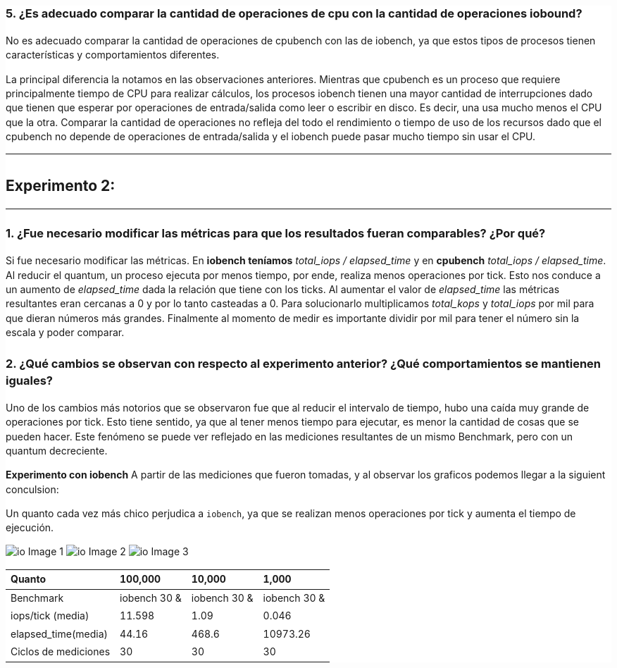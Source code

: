 ### 5. ¿Es adecuado comparar la cantidad de operaciones de cpu con la cantidad de operaciones iobound?

No es adecuado comparar la cantidad de operaciones de cpubench con las de iobench, ya que estos tipos de procesos tienen características y comportamientos diferentes. 

La principal diferencia la notamos en las observaciones anteriores. Mientras que cpubench es un proceso que requiere principalmente tiempo de CPU para realizar cálculos, los procesos iobench tienen una mayor cantidad de interrupciones dado que tienen que esperar por operaciones de entrada/salida como leer o escribir en disco. Es decir, una usa mucho menos el CPU que la otra. Comparar la cantidad de operaciones no refleja del todo el rendimiento o tiempo de uso de los recursos dado que el cpubench no depende de operaciones de entrada/salida y el iobench puede pasar mucho tiempo sin usar el CPU.

---
## Experimento 2:
---
### 1. ¿Fue necesario modificar las métricas para que los resultados fueran comparables? ¿Por qué?

Si fue necesario modificar las métricas. En **iobench teníamos** _total_iops / elapsed_time_ y en **cpubench** _total_iops / elapsed_time_. Al reducir el quantum, un proceso ejecuta por menos tiempo, por ende, realiza menos operaciones por tick. Esto nos conduce a un aumento de _elapsed_time_ dada la relación que tiene con los ticks. Al aumentar el valor de _elapsed_time_ las métricas resultantes eran cercanas a 0 y por lo tanto casteadas a 0. Para solucionarlo multiplicamos _total_kops_ y _total_iops_ por mil para que dieran números más grandes. Finalmente al momento de medir es importante dividir por mil para tener el número sin la escala y poder comparar.

### 2. ¿Qué cambios se observan con respecto al experimento anterior? ¿Qué comportamientos se mantienen iguales?

Uno de los cambios más notorios que se observaron fue que al reducir el intervalo de tiempo, hubo una caída muy grande de operaciones por tick. Esto tiene sentido, ya que al tener menos tiempo para ejecutar, es menor la cantidad de cosas que se pueden hacer. Este fenómeno se puede ver reflejado en las mediciones resultantes de un mismo Benchmark, pero con un quantum decreciente. 

**Experimento con iobench**
A partir de las mediciones que fueron tomadas, y al observar los graficos podemos llegar a la siguient conculsion:

Un quanto cada vez más chico perjudica a `iobench`, ya que se realizan menos operaciones por tick y aumenta el tiempo de ejecución.

![io Image 1](https://bitbucket.org/sistop-famaf/so24lab3g18/raw/02267f7fd0bdbf67801fd0db02c5ddbc9733c21c/Images/Experimento%202/IO%20Quantum%20%3D%20100%2C000.png)
![io Image 2](https://bitbucket.org/sistop-famaf/so24lab3g18/raw/02267f7fd0bdbf67801fd0db02c5ddbc9733c21c/Images/Experimento%202/IO%20Quantum%20%3D%2010%2C000.png)
![io Image 3](https://bitbucket.org/sistop-famaf/so24lab3g18/raw/02267f7fd0bdbf67801fd0db02c5ddbc9733c21c/Images/Experimento%202/IO%20Quantum%20%3D%201%2C000.png)


| Quanto               | 100,000      | 10,000       | 1,000        |
| :------------------- | :----------- | :----------- | :----------- |
| Benchmark            | iobench 30 & | iobench 30 & | iobench 30 & |
| iops/tick (media)    | 11.598       | 1.09         | 0.046        |
| elapsed_time(media)  | 44.16        | 468.6        | 10973.26     |
| Ciclos de mediciones | 30           | 30           | 30           |

